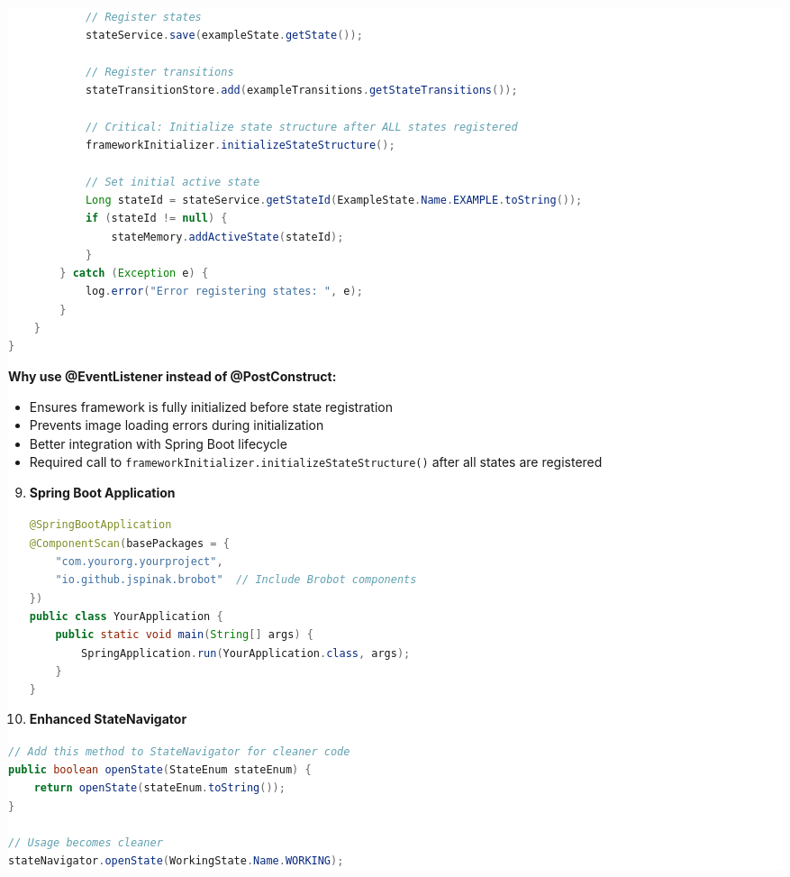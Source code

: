    ```java
               // Register states
               stateService.save(exampleState.getState());
               
               // Register transitions
               stateTransitionStore.add(exampleTransitions.getStateTransitions());
               
               // Critical: Initialize state structure after ALL states registered
               frameworkInitializer.initializeStateStructure();
               
               // Set initial active state
               Long stateId = stateService.getStateId(ExampleState.Name.EXAMPLE.toString());
               if (stateId != null) {
                   stateMemory.addActiveState(stateId);
               }
           } catch (Exception e) {
               log.error("Error registering states: ", e);
           }
       }
   }
   ```
   
   **Why use @EventListener instead of @PostConstruct:**
   - Ensures framework is fully initialized before state registration
   - Prevents image loading errors during initialization
   - Better integration with Spring Boot lifecycle
   - Required call to `frameworkInitializer.initializeStateStructure()` after all states are registered

9. **Spring Boot Application**
   ```java
   @SpringBootApplication
   @ComponentScan(basePackages = {
       "com.yourorg.yourproject",
       "io.github.jspinak.brobot"  // Include Brobot components
   })
   public class YourApplication {
       public static void main(String[] args) {
           SpringApplication.run(YourApplication.class, args);
       }
   }
   ```

10. **Enhanced StateNavigator**
   ```java
   // Add this method to StateNavigator for cleaner code
   public boolean openState(StateEnum stateEnum) {
       return openState(stateEnum.toString());
   }
   
   // Usage becomes cleaner
   stateNavigator.openState(WorkingState.Name.WORKING);
   ```
